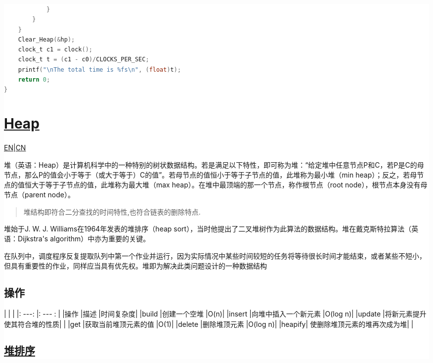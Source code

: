 ```c 
            }
        }
    }
    Clear_Heap(&hp);
    clock_t c1 = clock();
    clock_t t = (c1 - c0)/CLOCKS_PER_SEC;
    printf("\nThe total time is %fs\n", (float)t);
    return 0;
}
```

<span id="CN"> 

# [Heap](https://en.wikipedia.org/wiki/Heap_(data_structure))

[EN](#EN)|[CN](#CN)

<span id="EN"> 

堆（英语：Heap）是计算机科学中的一种特别的树状数据结构。若是满足以下特性，即可称为堆：“给定堆中任意节点P和C，若P是C的母节点，那么P的值会小于等于（或大于等于）C的值”。若母节点的值恒小于等于子节点的值，此堆称为最小堆（min heap）；反之，若母节点的值恒大于等于子节点的值，此堆称为最大堆（max heap）。在堆中最顶端的那一个节点，称作根节点（root node），根节点本身没有母节点（parent node）。

> 堆结构即符合二分查找的时间特性,也符合链表的删除特点.

堆始于J. W. J. Williams在1964年发表的堆排序（heap sort），当时他提出了二叉堆树作为此算法的数据结构。堆在戴克斯特拉算法（英语：Dijkstra's algorithm）中亦为重要的关键。

在队列中，调度程序反复提取队列中第一个作业并运行，因为实际情况中某些时间较短的任务将等待很长时间才能结束，或者某些不短小，但具有重要性的作业，同样应当具有优先权。堆即为解决此类问题设计的一种数据结构


## 操作
	
| | |
|: ---: |: --- : |
|操作	|描述	|时间复杂度|
|build	|创建一个空堆	|O(n)|
|insert	|向堆中插入一个新元素	|O(log n)|
|update	|将新元素提升使其符合堆的性质|	|
|get	|获取当前堆顶元素的值	|O(1)|
|delete	|删除堆顶元素	|O(log n)|
|heapify|	使删除堆顶元素的堆再次成为堆|	|


## [堆排序](https://en.wikipedia.org/wiki/Heapsort)

